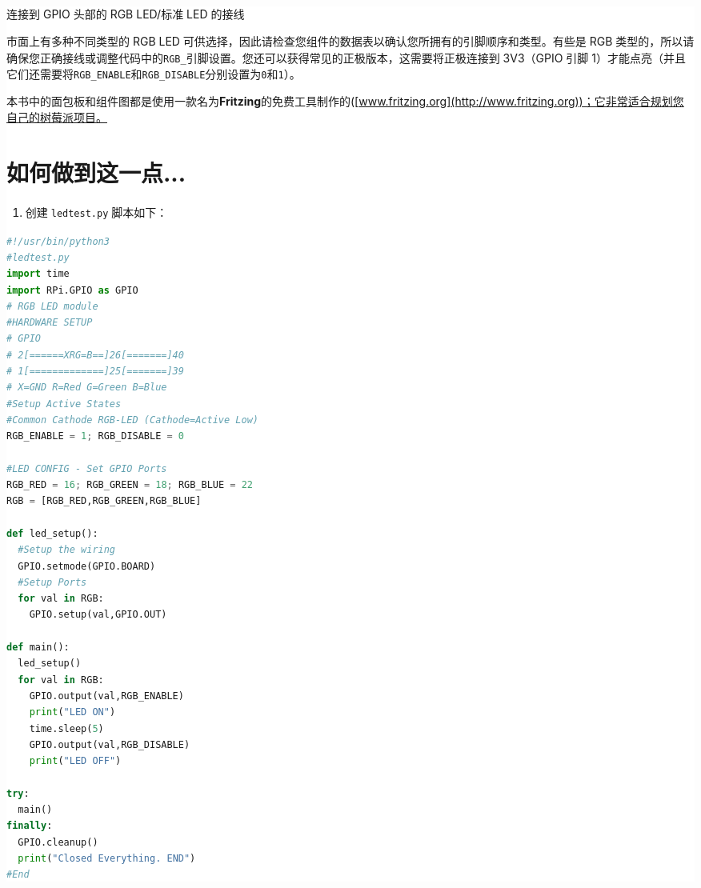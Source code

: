 连接到 GPIO 头部的 RGB LED/标准 LED 的接线

市面上有多种不同类型的 RGB LED 可供选择，因此请检查您组件的数据表以确认您所拥有的引脚顺序和类型。有些是 RGB 类型的，所以请确保您正确接线或调整代码中的`RGB_`引脚设置。您还可以获得常见的正极版本，这需要将正极连接到 3V3（GPIO 引脚 1）才能点亮（并且它们还需要将`RGB_ENABLE`和`RGB_DISABLE`分别设置为`0`和`1`）。

本书中的面包板和组件图都是使用一款名为**Fritzing**的免费工具制作的([www.fritzing.org](http://www.fritzing.org))；它非常适合规划您自己的树莓派项目。

# 如何做到这一点...

1.  创建 `ledtest.py` 脚本如下：

```py
#!/usr/bin/python3 
#ledtest.py 
import time 
import RPi.GPIO as GPIO 
# RGB LED module 
#HARDWARE SETUP 
# GPIO 
# 2[======XRG=B==]26[=======]40 
# 1[=============]25[=======]39 
# X=GND R=Red G=Green B=Blue  
#Setup Active States 
#Common Cathode RGB-LED (Cathode=Active Low) 
RGB_ENABLE = 1; RGB_DISABLE = 0 

#LED CONFIG - Set GPIO Ports 
RGB_RED = 16; RGB_GREEN = 18; RGB_BLUE = 22 
RGB = [RGB_RED,RGB_GREEN,RGB_BLUE] 

def led_setup(): 
  #Setup the wiring 
  GPIO.setmode(GPIO.BOARD) 
  #Setup Ports 
  for val in RGB: 
    GPIO.setup(val,GPIO.OUT) 

def main(): 
  led_setup() 
  for val in RGB: 
    GPIO.output(val,RGB_ENABLE) 
    print("LED ON") 
    time.sleep(5) 
    GPIO.output(val,RGB_DISABLE) 
    print("LED OFF") 

try: 
  main() 
finally: 
  GPIO.cleanup() 
  print("Closed Everything. END") 
#End
```
